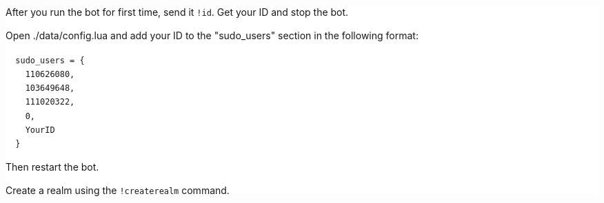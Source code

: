 After you run the bot for first time, send it `!id`. Get your ID and stop the bot.

Open ./data/config.lua and add your ID to the "sudo_users" section in the following format:
```
  sudo_users = {
    110626080,
    103649648,
    111020322,
    0,
    YourID
  }
```
Then restart the bot.

Create a realm using the `!createrealm` command.

